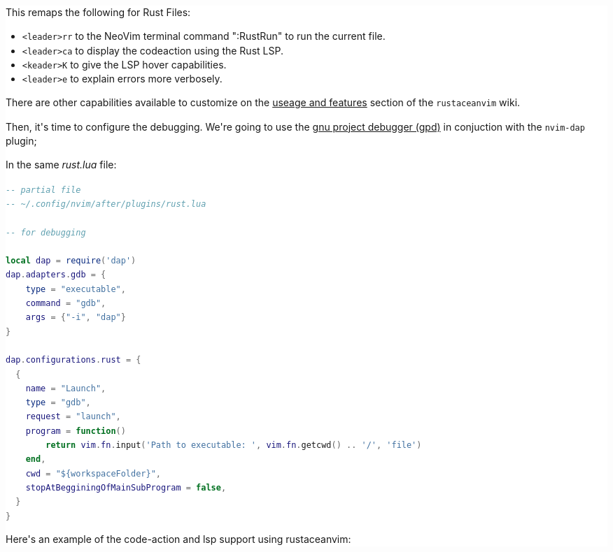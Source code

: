 This remaps the following for Rust Files:
- `<leader>rr` to the NeoVim terminal command ":RustRun" to run the current file.
- `<leader>ca` to display the codeaction using the Rust LSP.
- `<keader>K` to give the LSP hover capabilities.
- `<leader>e` to explain errors more verbosely.

There are other capabilities available to customize on the [useage and
features](https://github.com/mrcjkb/rustaceanvim?tab=readme-ov-file#books-usage--features)
section of the `rustaceanvim` wiki.

Then, it's time to configure the debugging. We're going to use the [gnu project
debugger (gpd)](https://www.sourceware.org/gdb/) in conjuction with the
`nvim-dap` plugin;

In the same *rust.lua* file:
```lua
-- partial file
-- ~/.config/nvim/after/plugins/rust.lua

-- for debugging

local dap = require('dap')
dap.adapters.gdb = {
	type = "executable",
	command = "gdb",
	args = {"-i", "dap"}
}

dap.configurations.rust = {
  {
	name = "Launch",
	type = "gdb", 
	request = "launch",
	program = function()
		return vim.fn.input('Path to executable: ', vim.fn.getcwd() .. '/', 'file')
	end,
	cwd = "${workspaceFolder}",
	stopAtBegginingOfMainSubProgram = false,
  }
}
```
Here's an example of the code-action and lsp support using rustaceanvim: